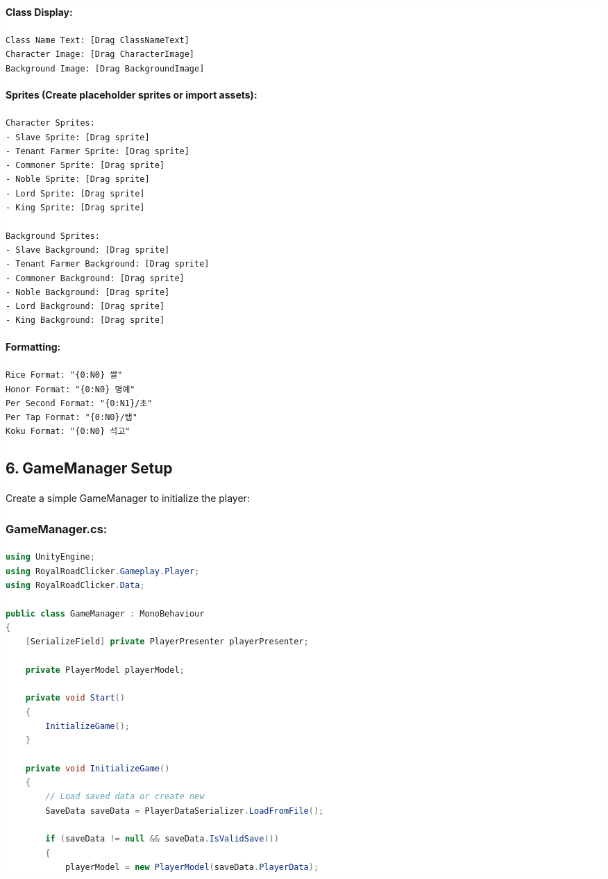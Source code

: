 #### Class Display:
```
Class Name Text: [Drag ClassNameText]
Character Image: [Drag CharacterImage]
Background Image: [Drag BackgroundImage]
```

#### Sprites (Create placeholder sprites or import assets):
```
Character Sprites:
- Slave Sprite: [Drag sprite]
- Tenant Farmer Sprite: [Drag sprite]
- Commoner Sprite: [Drag sprite]
- Noble Sprite: [Drag sprite]
- Lord Sprite: [Drag sprite]
- King Sprite: [Drag sprite]

Background Sprites:
- Slave Background: [Drag sprite]
- Tenant Farmer Background: [Drag sprite]
- Commoner Background: [Drag sprite]
- Noble Background: [Drag sprite]
- Lord Background: [Drag sprite]
- King Background: [Drag sprite]
```

#### Formatting:
```
Rice Format: "{0:N0} 쌀"
Honor Format: "{0:N0} 명예"
Per Second Format: "{0:N1}/초"
Per Tap Format: "{0:N0}/탭"
Koku Format: "{0:N0} 석고"
```

## 6. GameManager Setup

Create a simple GameManager to initialize the player:

### GameManager.cs:
```csharp
using UnityEngine;
using RoyalRoadClicker.Gameplay.Player;
using RoyalRoadClicker.Data;

public class GameManager : MonoBehaviour
{
    [SerializeField] private PlayerPresenter playerPresenter;
    
    private PlayerModel playerModel;
    
    private void Start()
    {
        InitializeGame();
    }
    
    private void InitializeGame()
    {
        // Load saved data or create new
        SaveData saveData = PlayerDataSerializer.LoadFromFile();
        
        if (saveData != null && saveData.IsValidSave())
        {
            playerModel = new PlayerModel(saveData.PlayerData);
```